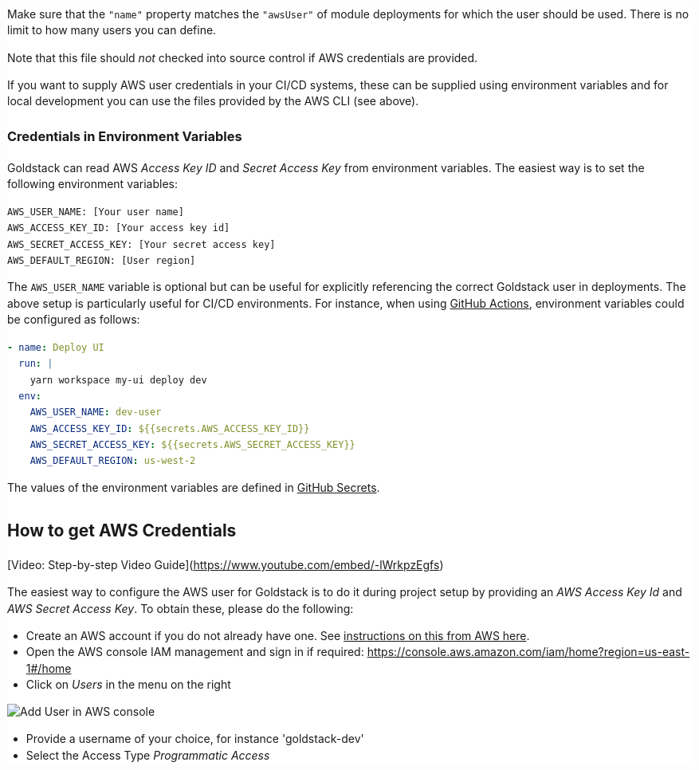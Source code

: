 Make sure that the `"name"` property matches the `"awsUser"` of module deployments for which the user should be used. There is no limit to how many users you can define.

Note that this file should *not* checked into source control if AWS credentials are provided.

If you want to supply AWS user credentials in your CI/CD systems, these can be supplied using environment variables and for local development you can use the files provided by the AWS CLI (see above).

### Credentials in Environment Variables

Goldstack can read AWS *Access Key ID* and *Secret Access Key* from environment variables. The easiest way is to set the following environment variables:

```bash
AWS_USER_NAME: [Your user name]
AWS_ACCESS_KEY_ID: [Your access key id]
AWS_SECRET_ACCESS_KEY: [Your secret access key]
AWS_DEFAULT_REGION: [User region]
```

The `AWS_USER_NAME` variable is optional but can be useful for explicitly referencing the correct Goldstack user in deployments. The above setup is particularly useful for CI/CD environments. For instance, when using [GitHub Actions](https://github.com/actions), environment variables could be configured as follows:

```yaml
- name: Deploy UI
  run: |
    yarn workspace my-ui deploy dev
  env:
    AWS_USER_NAME: dev-user
    AWS_ACCESS_KEY_ID: ${{secrets.AWS_ACCESS_KEY_ID}}
    AWS_SECRET_ACCESS_KEY: ${{secrets.AWS_SECRET_ACCESS_KEY}}
    AWS_DEFAULT_REGION: us-west-2
```

The values of the environment variables are defined in [GitHub Secrets](https://docs.github.com/en/free-pro-team@latest/actions/reference/encrypted-secrets).

## How to get AWS Credentials

\[Video: Step-by-step Video Guide]\(https://www.youtube.com/embed/-lWrkpzEgfs)

The easiest way to configure the AWS user for Goldstack is to do it during project setup by providing an *AWS Access Key Id* and *AWS Secret Access Key*. To obtain these, please do the following:

*   Create an AWS account if you do not already have one. See [instructions on this from AWS here](https://aws.amazon.com/premiumsupport/knowledge-center/create-and-activate-aws-account/).
*   Open the AWS console IAM management and sign in if required: <https://console.aws.amazon.com/iam/home?region=us-east-1#/home>
*   Click on *Users* in the menu on the right

![Add User in AWS console](https://cdn.goldstack.party/img/202010/add_user.png)

*   Provide a username of your choice, for instance 'goldstack-dev'
*   Select the Access Type *Programmatic Access*
